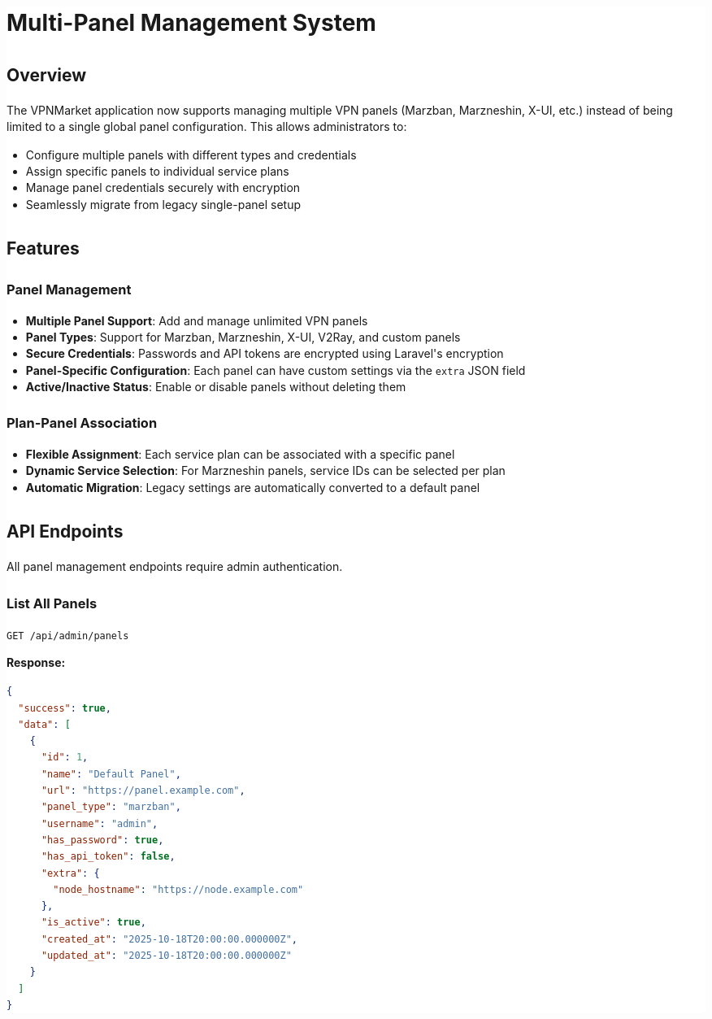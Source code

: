 # Multi-Panel Management System

## Overview

The VPNMarket application now supports managing multiple VPN panels (Marzban, Marzneshin, X-UI, etc.) instead of being limited to a single global panel configuration. This allows administrators to:

- Configure multiple panels with different types and credentials
- Assign specific panels to individual service plans
- Manage panel credentials securely with encryption
- Seamlessly migrate from legacy single-panel setup

## Features

### Panel Management

- **Multiple Panel Support**: Add and manage unlimited VPN panels
- **Panel Types**: Support for Marzban, Marzneshin, X-UI, V2Ray, and custom panels
- **Secure Credentials**: Passwords and API tokens are encrypted using Laravel's encryption
- **Panel-Specific Configuration**: Each panel can have custom settings via the `extra` JSON field
- **Active/Inactive Status**: Enable or disable panels without deleting them

### Plan-Panel Association

- **Flexible Assignment**: Each service plan can be associated with a specific panel
- **Dynamic Service Selection**: For Marzneshin panels, service IDs can be selected per plan
- **Automatic Migration**: Legacy settings are automatically converted to a default panel

## API Endpoints

All panel management endpoints require admin authentication.

### List All Panels
```
GET /api/admin/panels
```

**Response:**
```json
{
  "success": true,
  "data": [
    {
      "id": 1,
      "name": "Default Panel",
      "url": "https://panel.example.com",
      "panel_type": "marzban",
      "username": "admin",
      "has_password": true,
      "has_api_token": false,
      "extra": {
        "node_hostname": "https://node.example.com"
      },
      "is_active": true,
      "created_at": "2025-10-18T20:00:00.000000Z",
      "updated_at": "2025-10-18T20:00:00.000000Z"
    }
  ]
}
```
